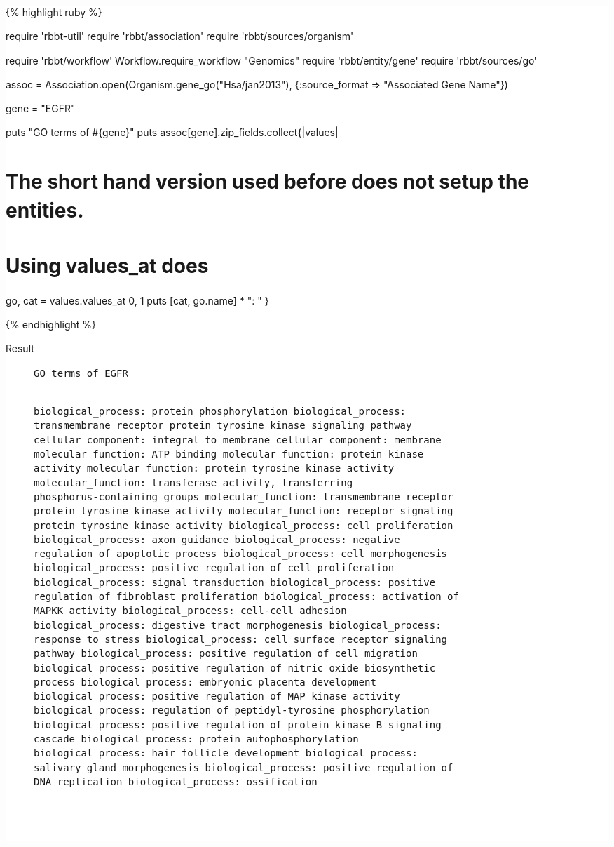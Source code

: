 {% highlight ruby %}

require 'rbbt-util'
require 'rbbt/association'
require 'rbbt/sources/organism'

require 'rbbt/workflow'
Workflow.require_workflow "Genomics"
require 'rbbt/entity/gene'
require 'rbbt/sources/go'

assoc = Association.open(Organism.gene_go("Hsa/jan2013"),
                         {:source_format => "Associated Gene Name"})

gene = "EGFR"

puts "GO terms of #{gene}"
puts
assoc[gene].zip_fields.collect{|values|
  # The short hand version used before does not setup the entities.
  # Using values_at does
  go, cat = values.values_at 0, 1
  puts [cat, go.name] * ": "
}

{% endhighlight %}
<dl class='result'><dt>Result</dt><dd><pre>
GO terms of EGFR

biological_process: protein phosphorylation
biological_process: transmembrane receptor protein tyrosine kinase signaling pathway
cellular_component: integral to membrane
cellular_component: membrane
molecular_function: ATP binding
molecular_function: protein kinase activity
molecular_function: protein tyrosine kinase activity
molecular_function: transferase activity, transferring phosphorus-containing groups
molecular_function: transmembrane receptor protein tyrosine kinase activity
molecular_function: receptor signaling protein tyrosine kinase activity
biological_process: cell proliferation
biological_process: axon guidance
biological_process: negative regulation of apoptotic process
biological_process: cell morphogenesis
biological_process: positive regulation of cell proliferation
biological_process: signal transduction
biological_process: positive regulation of fibroblast proliferation
biological_process: activation of MAPKK activity
biological_process: cell-cell adhesion
biological_process: digestive tract morphogenesis
biological_process: response to stress
biological_process: cell surface receptor signaling pathway
biological_process: positive regulation of cell migration
biological_process: positive regulation of nitric oxide biosynthetic process
biological_process: embryonic placenta development
biological_process: positive regulation of MAP kinase activity
biological_process: regulation of peptidyl-tyrosine phosphorylation
biological_process: positive regulation of protein kinase B signaling cascade
biological_process: protein autophosphorylation
biological_process: hair follicle development
biological_process: salivary gland morphogenesis
biological_process: positive regulation of DNA replication
biological_process: ossification